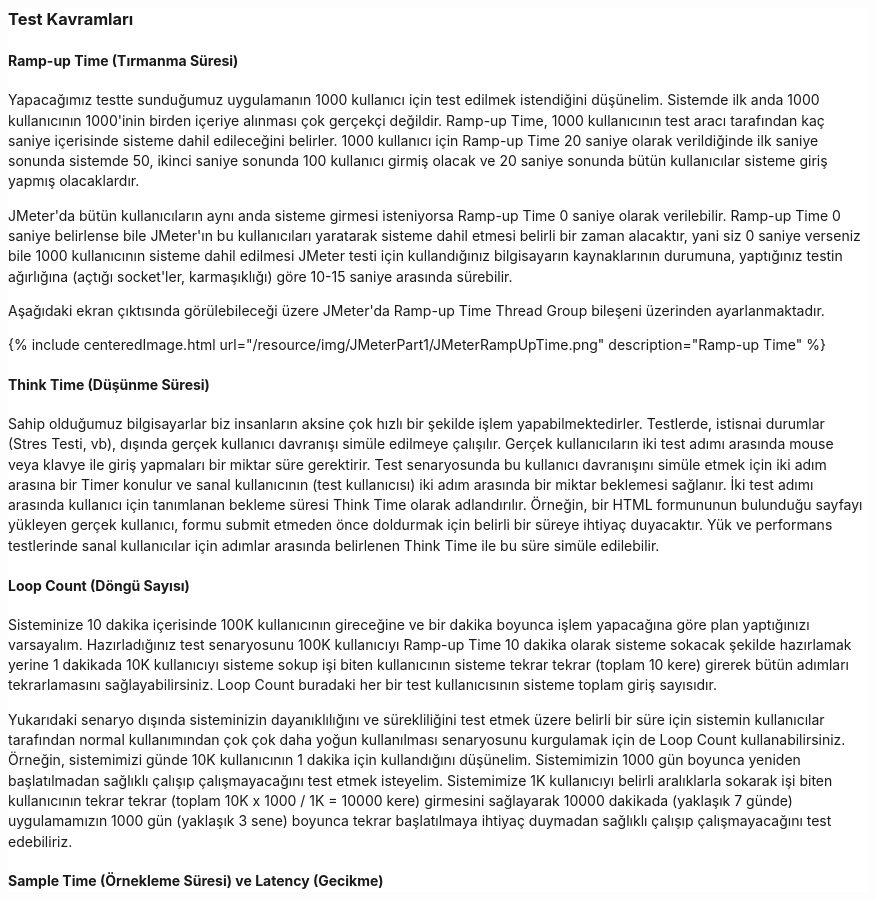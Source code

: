 ### Test Kavramları

#### Ramp-up Time (Tırmanma Süresi)

Yapacağımız testte sunduğumuz uygulamanın 1000 kullanıcı için test edilmek istendiğini düşünelim. Sistemde ilk anda 1000 kullanıcının 1000'inin birden içeriye alınması çok gerçekçi değildir. Ramp-up Time, 1000 kullanıcının test aracı tarafından kaç saniye içerisinde sisteme dahil edileceğini belirler. 1000 kullanıcı için Ramp-up Time 20 saniye olarak verildiğinde ilk saniye sonunda sistemde 50, ikinci saniye sonunda 100 kullanıcı girmiş olacak ve 20 saniye sonunda bütün kullanıcılar sisteme giriş yapmış olacaklardır.

JMeter'da bütün kullanıcıların aynı anda sisteme girmesi isteniyorsa Ramp-up Time 0 saniye olarak verilebilir. Ramp-up Time 0 saniye belirlense bile JMeter'ın bu kullanıcıları yaratarak sisteme dahil etmesi belirli bir zaman alacaktır, yani siz 0 saniye verseniz bile 1000 kullanıcının sisteme dahil edilmesi JMeter testi için kullandığınız bilgisayarın kaynaklarının durumuna, yaptığınız testin ağırlığına (açtığı socket'ler, karmaşıklığı) göre 10-15 saniye arasında sürebilir.

Aşağıdaki ekran çıktısında görülebileceği üzere JMeter'da Ramp-up Time Thread Group bileşeni üzerinden ayarlanmaktadır.

{% include centeredImage.html url="/resource/img/JMeterPart1/JMeterRampUpTime.png" description="Ramp-up Time" %} 

#### Think Time (Düşünme Süresi)

Sahip olduğumuz bilgisayarlar biz insanların aksine çok hızlı bir şekilde işlem yapabilmektedirler. Testlerde, istisnai durumlar (Stres Testi, vb), dışında gerçek kullanıcı davranışı simüle edilmeye çalışılır. Gerçek kullanıcıların iki test adımı arasında mouse veya klavye ile giriş yapmaları bir miktar süre gerektirir. Test senaryosunda bu kullanıcı davranışını simüle etmek için iki adım arasına bir Timer konulur ve sanal kullanıcının (test kullanıcısı) iki adım arasında bir miktar beklemesi sağlanır. İki test adımı arasında kullanıcı için tanımlanan bekleme süresi Think Time olarak adlandırılır. Örneğin, bir HTML formununun bulunduğu sayfayı yükleyen gerçek kullanıcı, formu submit etmeden önce doldurmak için belirli bir süreye ihtiyaç duyacaktır. Yük ve performans testlerinde sanal kullanıcılar için adımlar arasında belirlenen Think Time ile bu süre simüle edilebilir.

#### Loop Count (Döngü Sayısı)

Sisteminize 10 dakika içerisinde 100K kullanıcının gireceğine ve bir dakika boyunca işlem yapacağına göre plan yaptığınızı varsayalım. Hazırladığınız test senaryosunu 100K kullanıcıyı Ramp-up Time 10 dakika olarak sisteme sokacak şekilde hazırlamak yerine 1 dakikada 10K kullanıcıyı sisteme sokup işi biten kullanıcının sisteme tekrar tekrar (toplam 10 kere) girerek bütün adımları tekrarlamasını sağlayabilirsiniz. Loop Count buradaki her bir test kullanıcısının sisteme toplam giriş sayısıdır.

Yukarıdaki senaryo dışında sisteminizin dayanıklılığını ve sürekliliğini test etmek üzere belirli bir süre için sistemin kullanıcılar tarafından normal kullanımından çok çok daha yoğun kullanılması senaryosunu kurgulamak için de Loop Count kullanabilirsiniz. Örneğin, sistemimizi günde 10K kullanıcının 1 dakika için kullandığını düşünelim. Sistemimizin 1000 gün boyunca yeniden başlatılmadan sağlıklı çalışıp çalışmayacağını test etmek isteyelim. Sistemimize 1K kullanıcıyı belirli aralıklarla sokarak işi biten kullanıcının tekrar tekrar (toplam 10K x 1000 / 1K = 10000 kere) girmesini sağlayarak 10000 dakikada (yaklaşık 7 günde) uygulamamızın 1000 gün (yaklaşık 3 sene) boyunca tekrar başlatılmaya ihtiyaç duymadan sağlıklı çalışıp çalışmayacağını test edebiliriz.

#### Sample Time (Örnekleme Süresi) ve Latency (Gecikme)
